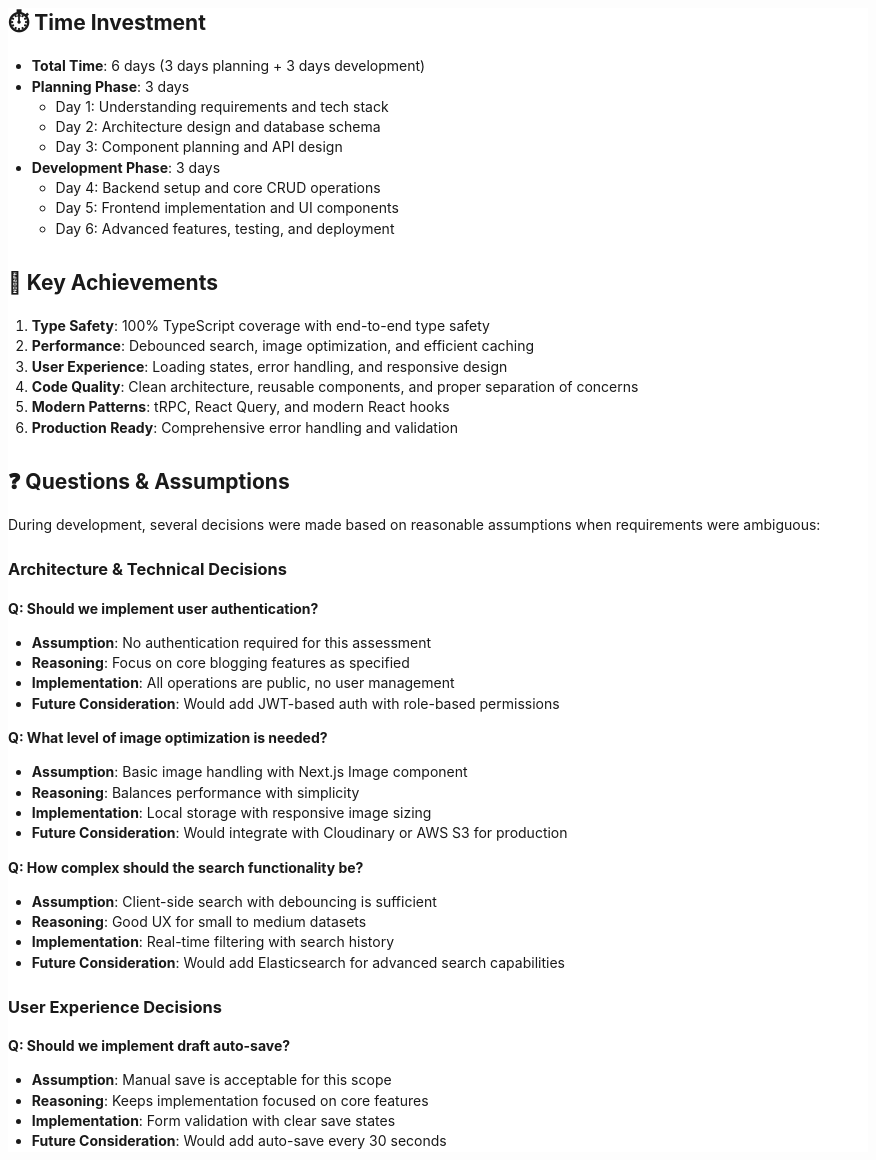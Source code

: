 ## ⏱️ Time Investment

- **Total Time**: 6 days (3 days planning + 3 days development)
- **Planning Phase**: 3 days
  - Day 1: Understanding requirements and tech stack
  - Day 2: Architecture design and database schema
  - Day 3: Component planning and API design
- **Development Phase**: 3 days
  - Day 4: Backend setup and core CRUD operations
  - Day 5: Frontend implementation and UI components
  - Day 6: Advanced features, testing, and deployment

## 🎯 Key Achievements

1. **Type Safety**: 100% TypeScript coverage with end-to-end type safety
2. **Performance**: Debounced search, image optimization, and efficient caching
3. **User Experience**: Loading states, error handling, and responsive design
4. **Code Quality**: Clean architecture, reusable components, and proper separation of concerns
5. **Modern Patterns**: tRPC, React Query, and modern React hooks
6. **Production Ready**: Comprehensive error handling and validation

## ❓ Questions & Assumptions

During development, several decisions were made based on reasonable assumptions when requirements were ambiguous:

### **Architecture & Technical Decisions**

**Q: Should we implement user authentication?**
- **Assumption**: No authentication required for this assessment
- **Reasoning**: Focus on core blogging features as specified
- **Implementation**: All operations are public, no user management
- **Future Consideration**: Would add JWT-based auth with role-based permissions

**Q: What level of image optimization is needed?**
- **Assumption**: Basic image handling with Next.js Image component
- **Reasoning**: Balances performance with simplicity
- **Implementation**: Local storage with responsive image sizing
- **Future Consideration**: Would integrate with Cloudinary or AWS S3 for production

**Q: How complex should the search functionality be?**
- **Assumption**: Client-side search with debouncing is sufficient
- **Reasoning**: Good UX for small to medium datasets
- **Implementation**: Real-time filtering with search history
- **Future Consideration**: Would add Elasticsearch for advanced search capabilities

### **User Experience Decisions**

**Q: Should we implement draft auto-save?**
- **Assumption**: Manual save is acceptable for this scope
- **Reasoning**: Keeps implementation focused on core features
- **Implementation**: Form validation with clear save states
- **Future Consideration**: Would add auto-save every 30 seconds
